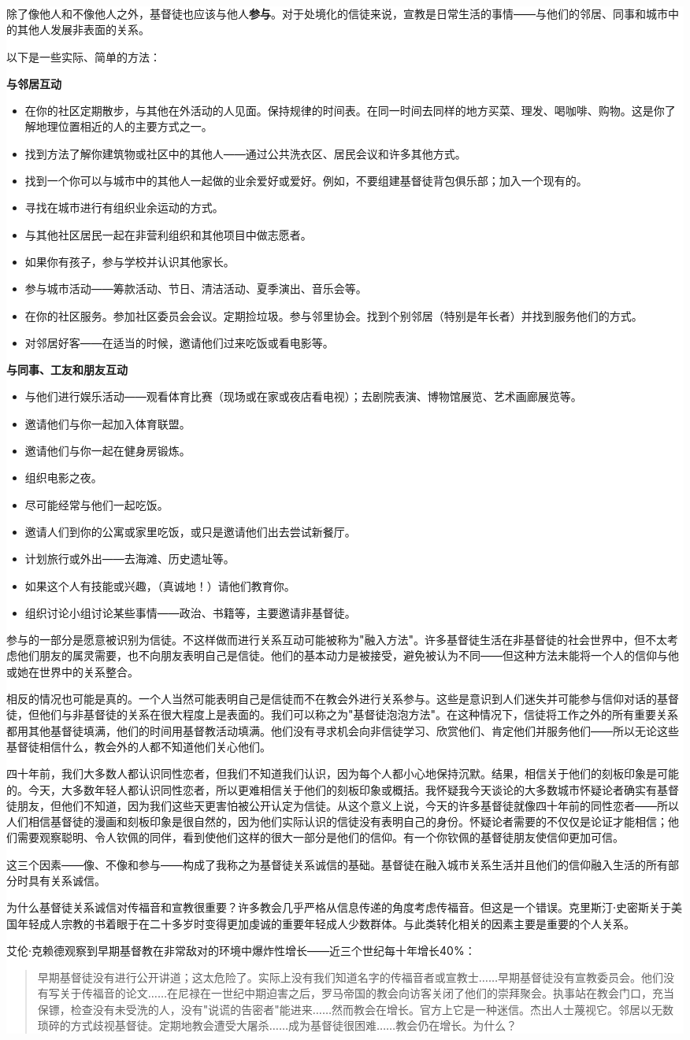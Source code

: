 除了像他人和不像他人之外，基督徒也应该与他人**参与**。对于处境化的信徒来说，宣教是日常生活的事情——与他们的邻居、同事和城市中的其他人发展非表面的关系。

以下是一些实际、简单的方法：

**与邻居互动**

- 在你的社区定期散步，与其他在外活动的人见面。保持规律的时间表。在同一时间去同样的地方买菜、理发、喝咖啡、购物。这是你了解地理位置相近的人的主要方式之一。

- 找到方法了解你建筑物或社区中的其他人——通过公共洗衣区、居民会议和许多其他方式。

- 找到一个你可以与城市中的其他人一起做的业余爱好或爱好。例如，不要组建基督徒背包俱乐部；加入一个现有的。

- 寻找在城市进行有组织业余运动的方式。

- 与其他社区居民一起在非营利组织和其他项目中做志愿者。

- 如果你有孩子，参与学校并认识其他家长。

- 参与城市活动——筹款活动、节日、清洁活动、夏季演出、音乐会等。

- 在你的社区服务。参加社区委员会会议。定期捡垃圾。参与邻里协会。找到个别邻居（特别是年长者）并找到服务他们的方式。

- 对邻居好客——在适当的时候，邀请他们过来吃饭或看电影等。

**与同事、工友和朋友互动**

- 与他们进行娱乐活动——观看体育比赛（现场或在家或夜店看电视）；去剧院表演、博物馆展览、艺术画廊展览等。

- 邀请他们与你一起加入体育联盟。

- 邀请他们与你一起在健身房锻炼。

- 组织电影之夜。

- 尽可能经常与他们一起吃饭。

- 邀请人们到你的公寓或家里吃饭，或只是邀请他们出去尝试新餐厅。

- 计划旅行或外出——去海滩、历史遗址等。

- 如果这个人有技能或兴趣，（真诚地！）请他们教育你。

- 组织讨论小组讨论某些事情——政治、书籍等，主要邀请非基督徒。

参与的一部分是愿意被识别为信徒。不这样做而进行关系互动可能被称为"融入方法"。许多基督徒生活在非基督徒的社会世界中，但不太考虑他们朋友的属灵需要，也不向朋友表明自己是信徒。他们的基本动力是被接受，避免被认为不同——但这种方法未能将一个人的信仰与他或她在世界中的关系整合。

相反的情况也可能是真的。一个人当然可能表明自己是信徒而不在教会外进行关系参与。这些是意识到人们迷失并可能参与信仰对话的基督徒，但他们与非基督徒的关系在很大程度上是表面的。我们可以称之为"基督徒泡泡方法"。在这种情况下，信徒将工作之外的所有重要关系都用其他基督徒填满，他们的时间用基督教活动填满。他们没有寻求机会向非信徒学习、欣赏他们、肯定他们并服务他们——所以无论这些基督徒相信什么，教会外的人都不知道他们关心他们。

四十年前，我们大多数人都认识同性恋者，但我们不知道我们认识，因为每个人都小心地保持沉默。结果，相信关于他们的刻板印象是可能的。今天，大多数年轻人都认识同性恋者，所以更难相信关于他们的刻板印象或概括。我怀疑我今天谈论的大多数城市怀疑论者确实有基督徒朋友，但他们不知道，因为我们这些天更害怕被公开认定为信徒。从这个意义上说，今天的许多基督徒就像四十年前的同性恋者——所以人们相信基督徒的漫画和刻板印象是很自然的，因为他们实际认识的信徒没有表明自己的身份。怀疑论者需要的不仅仅是论证才能相信；他们需要观察聪明、令人钦佩的同伴，看到使他们这样的很大一部分是他们的信仰。有一个你钦佩的基督徒朋友使信仰更加可信。

这三个因素——像、不像和参与——构成了我称之为基督徒关系诚信的基础。基督徒在融入城市关系生活并且他们的信仰融入生活的所有部分时具有关系诚信。

为什么基督徒关系诚信对传福音和宣教很重要？许多教会几乎严格从信息传递的角度考虑传福音。但这是一个错误。克里斯汀·史密斯关于美国年轻成人宗教的书着眼于在二十多岁时变得更加虔诚的重要年轻成人少数群体。与此类转化相关的因素主要是重要的个人关系。

艾伦·克赖德观察到早期基督教在非常敌对的环境中爆炸性增长——近三个世纪每十年增长40%：

> 早期基督徒没有进行公开讲道；这太危险了。实际上没有我们知道名字的传福音者或宣教士……早期基督徒没有宣教委员会。他们没有写关于传福音的论文……在尼禄在一世纪中期迫害之后，罗马帝国的教会向访客关闭了他们的崇拜聚会。执事站在教会门口，充当保镖，检查没有未受洗的人，没有"说谎的告密者"能进来……然而教会在增长。官方上它是一种迷信。杰出人士蔑视它。邻居以无数琐碎的方式歧视基督徒。定期地教会遭受大屠杀……成为基督徒很困难……教会仍在增长。为什么？
